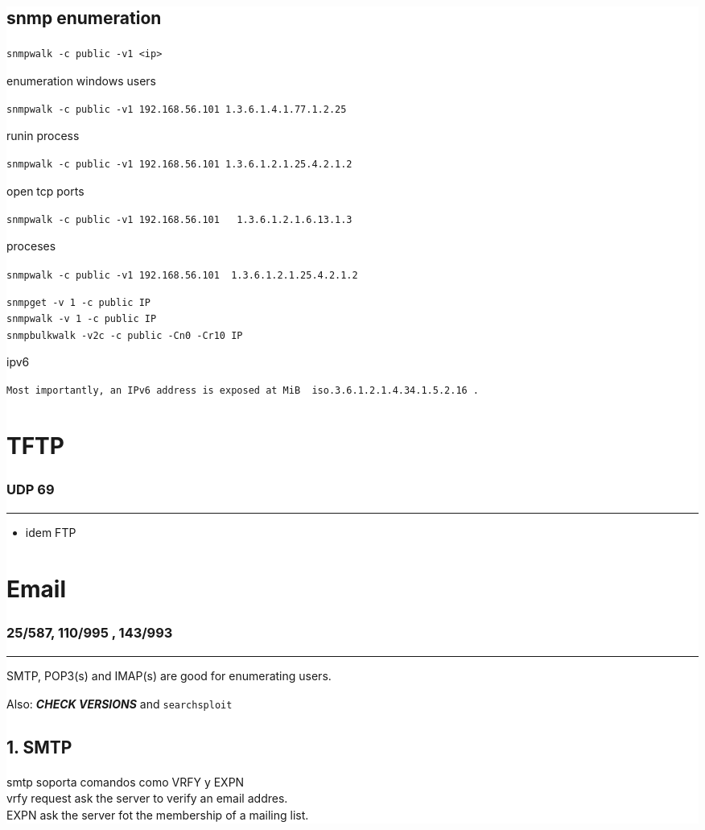 ## snmp enumeration

```
snmpwalk -c public -v1 <ip>
```
enumeration windows users
```
snmpwalk -c public -v1 192.168.56.101 1.3.6.1.4.1.77.1.2.25  
```
runin process
```
snmpwalk -c public -v1 192.168.56.101 1.3.6.1.2.1.25.4.2.1.2  
```
open tcp ports
```
snmpwalk -c public -v1 192.168.56.101   1.3.6.1.2.1.6.13.1.3  
```
proceses
```
snmpwalk -c public -v1 192.168.56.101  1.3.6.1.2.1.25.4.2.1.2
```

```
snmpget -v 1 -c public IP
snmpwalk -v 1 -c public IP
snmpbulkwalk -v2c -c public -Cn0 -Cr10 IP
```

ipv6
```
Most importantly, an IPv6 address is exposed at MiB ​ iso.3.6.1.2.1.4.34.1.5.2.16​ .
```


#  TFTP
### UDP 69
___

- idem FTP


#  Email
### 25/587, 110/995 , 143/993
___

SMTP, POP3(s) and IMAP(s) are good for enumerating users.

Also: ***CHECK VERSIONS*** and `searchsploit`

## 1. SMTP

smtp soporta comandos como VRFY y EXPN  
vrfy request ask the server to verify an email addres.  
EXPN ask the server fot the membership of a mailing list.  
